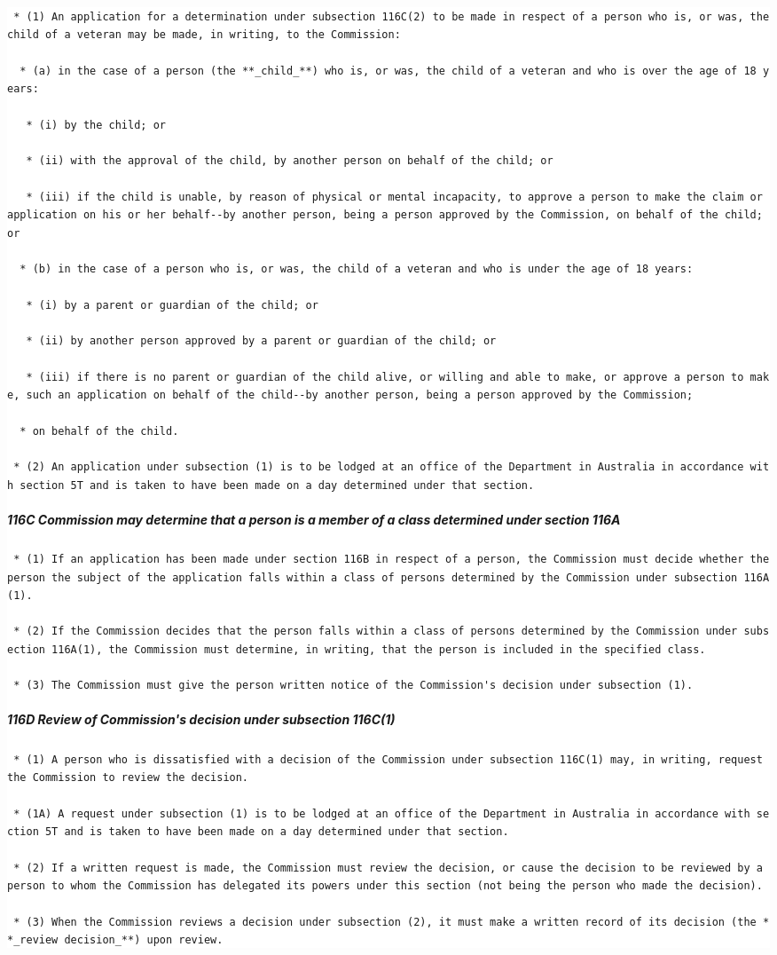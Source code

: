      * (1) An application for a determination under subsection 116C(2) to be made in respect of a person who is, or was, the child of a veteran may be made, in writing, to the Commission:

      * (a) in the case of a person (the **_child_**) who is, or was, the child of a veteran and who is over the age of 18 years:

       * (i) by the child; or

       * (ii) with the approval of the child, by another person on behalf of the child; or

       * (iii) if the child is unable, by reason of physical or mental incapacity, to approve a person to make the claim or application on his or her behalf--by another person, being a person approved by the Commission, on behalf of the child; or

      * (b) in the case of a person who is, or was, the child of a veteran and who is under the age of 18 years:

       * (i) by a parent or guardian of the child; or

       * (ii) by another person approved by a parent or guardian of the child; or

       * (iii) if there is no parent or guardian of the child alive, or willing and able to make, or approve a person to make, such an application on behalf of the child--by another person, being a person approved by the Commission;

      * on behalf of the child.

     * (2) An application under subsection (1) is to be lodged at an office of the Department in Australia in accordance with section 5T and is taken to have been made on a day determined under that section.

##### 116C  Commission may determine that a person is a member of a class determined under section 116A

     * (1) If an application has been made under section 116B in respect of a person, the Commission must decide whether the person the subject of the application falls within a class of persons determined by the Commission under subsection 116A(1).

     * (2) If the Commission decides that the person falls within a class of persons determined by the Commission under subsection 116A(1), the Commission must determine, in writing, that the person is included in the specified class.

     * (3) The Commission must give the person written notice of the Commission's decision under subsection (1).

##### 116D  Review of Commission's decision under subsection 116C(1)

     * (1) A person who is dissatisfied with a decision of the Commission under subsection 116C(1) may, in writing, request the Commission to review the decision.

     * (1A) A request under subsection (1) is to be lodged at an office of the Department in Australia in accordance with section 5T and is taken to have been made on a day determined under that section.

     * (2) If a written request is made, the Commission must review the decision, or cause the decision to be reviewed by a person to whom the Commission has delegated its powers under this section (not being the person who made the decision).

     * (3) When the Commission reviews a decision under subsection (2), it must make a written record of its decision (the **_review decision_**) upon review.
